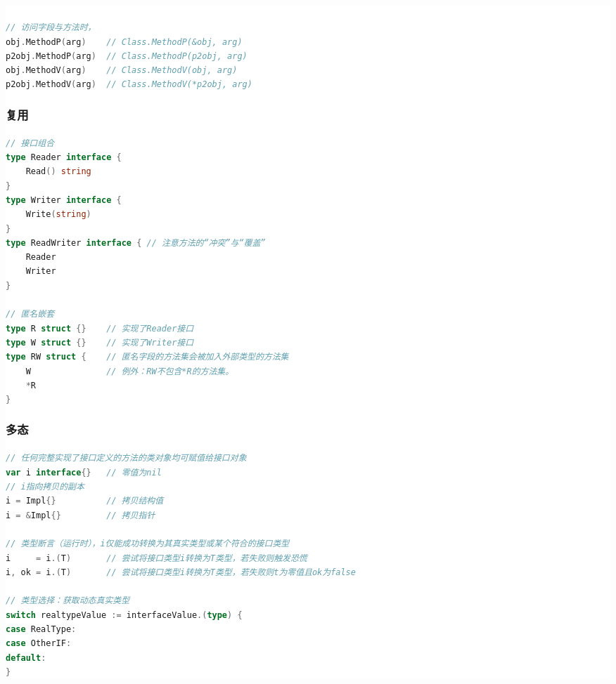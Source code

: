 ```go

// 访问字段与方法时，
obj.MethodP(arg)    // Class.MethodP(&obj, arg)
p2obj.MethodP(arg)  // Class.MethodP(p2obj, arg)
obj.MethodV(arg)    // Class.MethodV(obj, arg)
p2obj.MethodV(arg)  // Class.MethodV(*p2obj, arg)
```

### 复用

```go
// 接口组合
type Reader interface {
    Read() string
}
type Writer interface {
    Write(string)
}
type ReadWriter interface { // 注意方法的“冲突”与“覆盖”
    Reader
    Writer
}

// 匿名嵌套
type R struct {}    // 实现了Reader接口
type W struct {}    // 实现了Writer接口
type RW struct {    // 匿名字段的方法集会被加入外部类型的方法集
    W               // 例外：RW不包含*R的方法集。
    *R
}
```

### 多态

```go
// 任何完整实现了接口定义的方法的类对象均可赋值给接口对象
var i interface{}   // 零值为nil
// i指向拷贝的副本
i = Impl{}          // 拷贝结构值
i = &Impl{}         // 拷贝指针

// 类型断言（运行时），i仅能成功转换为其真实类型或某个符合的接口类型
i     = i.(T)       // 尝试将接口类型i转换为T类型，若失败则触发恐慌
i, ok = i.(T)       // 尝试将接口类型i转换为T类型，若失败则t为零值且ok为false

// 类型选择：获取动态真实类型
switch realtypeValue := interfaceValue.(type) {
case RealType:
case OtherIF:
default:
}
```
